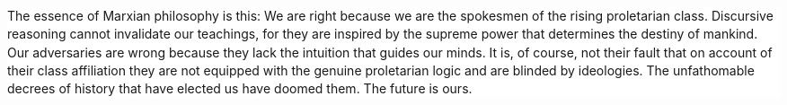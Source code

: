 The essence of Marxian philosophy is this: We are right because we are the spokesmen of the rising proletarian class. Discursive reasoning cannot invalidate our teachings, for they are inspired by the supreme power that determines the destiny of mankind. Our adversaries are wrong because they lack the intuition that guides our minds. It is, of course, not their fault that on account of their class affiliation they are not equipped with the genuine proletarian logic and are blinded by ideologies. The unfathomable decrees of history that have elected us have doomed them. The future is ours.







